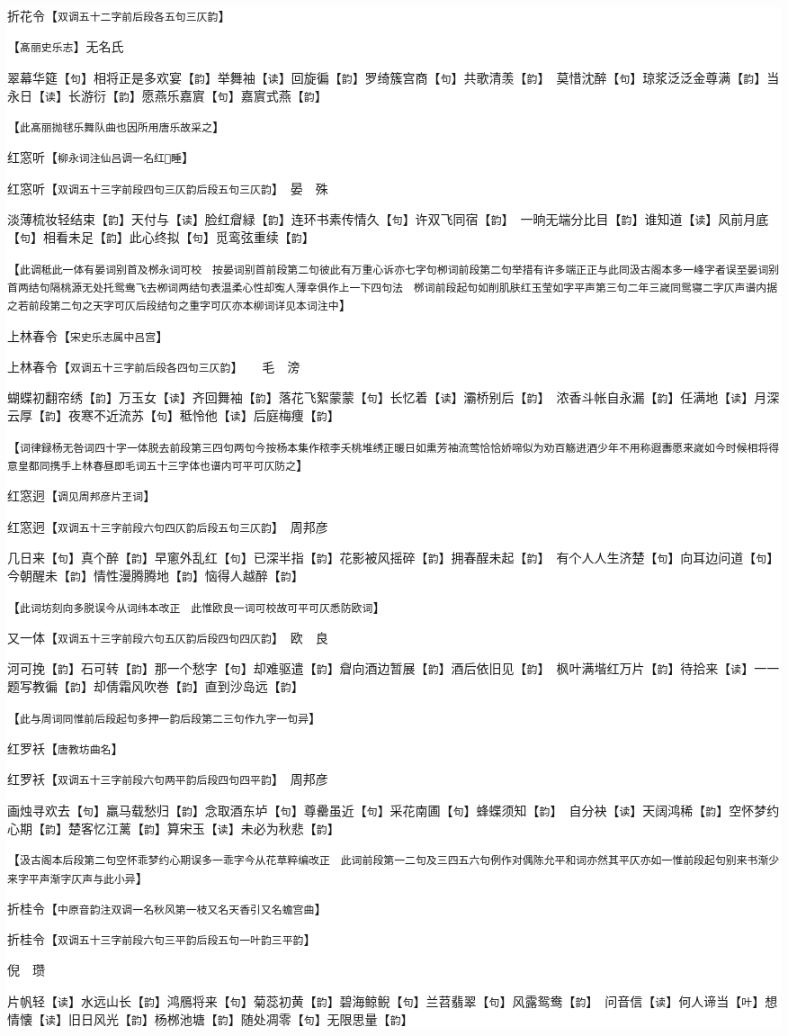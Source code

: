 折花令【`双调五十二字前后段各五句三仄韵`】  

【`髙丽史乐志`】无名氏  

翠幕华筵【`句`】相将正是多欢宴【`韵`】举舞袖【`读`】回旋徧【`韵`】罗绮簇宫商【`句`】共歌清羡【`韵`】　莫惜沈醉【`句`】琼浆泛泛金尊满【`韵`】当永日【`读`】长游衍【`韵`】愿燕乐嘉賔【`句`】嘉賔式燕【`韵`】  

【`此髙丽抛毬乐舞队曲也因所用唐乐故采之`】  

红窓听【`柳永词注仙吕调一名红睡`】  

红窓听【`双调五十三字前段四句三仄韵后段五句三仄韵`】　晏　殊  

淡薄梳妆轻结束【`韵`】天付与【`读`】脸红睂緑【`韵`】连环书素传情久【`句`】许双飞同宿【`韵`】　一晌无端分比目【`韵`】谁知道【`读`】风前月底【`句`】相看未足【`韵`】此心终拟【`句`】觅鸾弦重续【`韵`】  

【`此调秪此一体有晏词别首及桞永词可校　按晏词别首前段第二句彼此有万重心诉亦七字句栁词前段第二句举措有许多端正正与此同汲古阁本多一峰字者误至晏词别首两结句隔桃源无处托鸳鸯飞去栁词两结句表温柔心性却寃人薄幸俱作上一下四句法　桞词前段起句如削肌肤红玉莹如字平声第三句二年三嵗同鸳寝二字仄声谱内据之若前段第二句之天字可仄后段结句之重字可仄亦本柳词详见本词注中`】  

上林春令【`宋史乐志属中吕宫`】  

上林春令【`双调五十三字前后段各四句三仄韵`】　　毛　滂  

蝴蝶初翻帘绣【`韵`】万玉女【`读`】齐回舞袖【`韵`】落花飞絮蒙蒙【`句`】长忆着【`读`】灞桥别后【`韵`】　浓香斗帐自永漏【`韵`】任满地【`读`】月深云厚【`韵`】夜寒不近流苏【`句`】秪怜他【`读`】后庭梅痩【`韵`】  

【`词律録杨无咎词四十字一体脱去前段第三四句两句今按杨本集作秾李夭桃堆绣正暖日如熏芳袖流莺恰恰娇啼似为劝百觞进酒少年不用称遐夀愿来嵗如今时候相将得意皇都同携手上林春昼即毛词五十三字体也谱内可平可仄防之`】  

红窓迥【`调见周邦彦片玊词`】  

红窓迥【`双调五十三字前段六句四仄韵后段五句三仄韵`】　周邦彦  

几日来【`句`】真个醉【`韵`】早窻外乱红【`句`】已深半指【`韵`】花影被风摇碎【`韵`】拥春酲未起【`韵`】　有个人人生济楚【`句`】向耳边问道【`句`】今朝醒未【`韵`】情性漫腾腾地【`韵`】恼得人越醉【`韵`】  

【`此词坊刻向多脱误今从词纬本改正　此惟欧良一词可校故可平可仄悉防欧词`】  

又一体【`双调五十三字前段六句五仄韵后段四句四仄韵`】　欧　良  

河可挽【`韵`】石可转【`韵`】那一个愁字【`句`】却难驱遣【`韵`】睂向酒边暂展【`韵`】酒后依旧见【`韵`】　枫叶满堦红万片【`韵`】待拾来【`读`】一一题写教徧【`韵`】却倩霜风吹巻【`韵`】直到沙岛远【`韵`】  

【`此与周词同惟前后段起句多押一韵后段第二三句作九字一句异`】  

红罗袄【`唐教坊曲名`】  

红罗袄【`双调五十三字前段六句两平韵后段四句四平韵`】　周邦彦  

画烛寻欢去【`句`】羸马载愁归【`韵`】念取酒东垆【`句`】尊罍虽近【`句`】采花南圃【`句`】蜂蝶须知【`韵`】　自分袂【`读`】天阔鸿稀【`韵`】空怀梦约心期【`韵`】楚客忆江蓠【`韵`】算宋玉【`读`】未必为秋悲【`韵`】  

【`汲古阁本后段第二句空怀乖梦约心期误多一乖字今从花草粹编改正　此词前段第一二句及三四五六句例作对偶陈允平和词亦然其平仄亦如一惟前段起句别来书渐少来字平声渐字仄声与此小异`】  

折桂令【`中原音韵注双调一名秋风第一枝又名天香引又名蟾宫曲`】  

折桂令【`双调五十三字前段六句三平韵后段五句一叶韵三平韵`】  

倪　瓒  

片帆轻【`读`】水远山长【`韵`】鸿鴈将来【`句`】菊蕊初黄【`韵`】碧海鲸鲵【`句`】兰苕翡翠【`句`】风露鸳鸯【`韵`】　问音信【`读`】何人谛当【`叶`】想情懐【`读`】旧日风光【`韵`】杨桞池塘【`韵`】随处凋零【`句`】无限思量【`韵`】  
